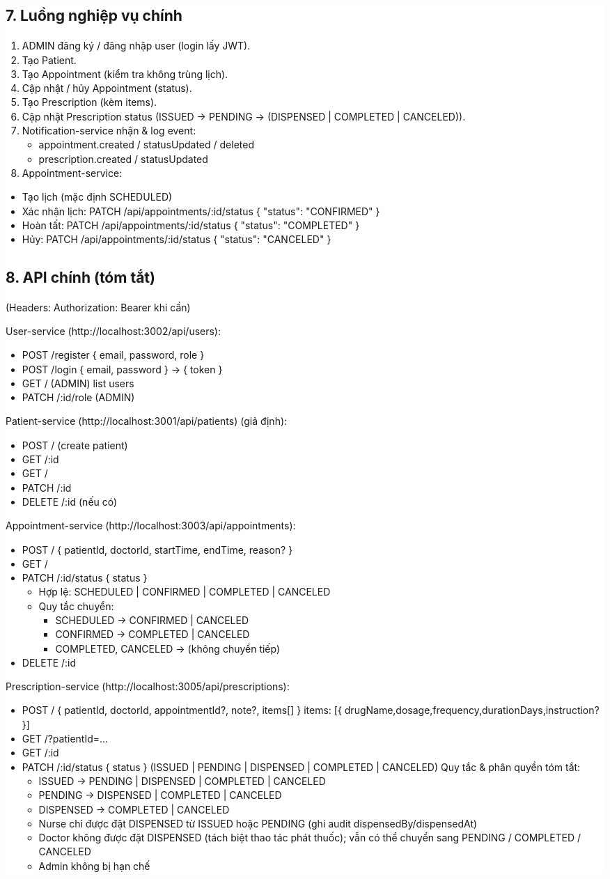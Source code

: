 ## 7. Luồng nghiệp vụ chính
1. ADMIN đăng ký / đăng nhập user (login lấy JWT).
2. Tạo Patient.
3. Tạo Appointment (kiểm tra không trùng lịch).
4. Cập nhật / hủy Appointment (status).
5. Tạo Prescription (kèm items).
6. Cập nhật Prescription status (ISSUED → PENDING → (DISPENSED | COMPLETED | CANCELED)).
7. Notification-service nhận & log event:
   - appointment.created / statusUpdated / deleted
   - prescription.created / statusUpdated
8. Appointment-service:
  - Tạo lịch (mặc định SCHEDULED)
  - Xác nhận lịch: PATCH /api/appointments/:id/status { "status": "CONFIRMED" }
  - Hoàn tất: PATCH /api/appointments/:id/status { "status": "COMPLETED" }
  - Hủy: PATCH /api/appointments/:id/status { "status": "CANCELED" }

## 8. API chính (tóm tắt)
(Headers: Authorization: Bearer <JWT> khi cần)

User-service (http://localhost:3002/api/users):
- POST /register { email, password, role }
- POST /login { email, password } -> { token }
- GET / (ADMIN) list users
- PATCH /:id/role (ADMIN)

Patient-service (http://localhost:3001/api/patients) (giả định):
- POST / (create patient)
- GET /:id
- GET /
- PATCH /:id
- DELETE /:id (nếu có)

Appointment-service (http://localhost:3003/api/appointments):
- POST / { patientId, doctorId, startTime, endTime, reason? }
- GET /
- PATCH /:id/status { status } 
  - Hợp lệ: SCHEDULED | CONFIRMED | COMPLETED | CANCELED
  - Quy tắc chuyển:
    - SCHEDULED -> CONFIRMED | CANCELED
    - CONFIRMED -> COMPLETED | CANCELED
    - COMPLETED, CANCELED -> (không chuyển tiếp)
- DELETE /:id

Prescription-service (http://localhost:3005/api/prescriptions):
- POST / { patientId, doctorId, appointmentId?, note?, items[] }
  items: [{ drugName,dosage,frequency,durationDays,instruction? }]
- GET /?patientId=...
- GET /:id
- PATCH /:id/status { status } (ISSUED | PENDING | DISPENSED | COMPLETED | CANCELED)
  Quy tắc & phân quyền tóm tắt:
  - ISSUED -> PENDING | DISPENSED | COMPLETED | CANCELED
  - PENDING -> DISPENSED | COMPLETED | CANCELED
  - DISPENSED -> COMPLETED | CANCELED
  - Nurse chỉ được đặt DISPENSED từ ISSUED hoặc PENDING (ghi audit dispensedBy/dispensedAt)
  - Doctor không được đặt DISPENSED (tách biệt thao tác phát thuốc); vẫn có thể chuyển sang PENDING / COMPLETED / CANCELED
  - Admin không bị hạn chế
